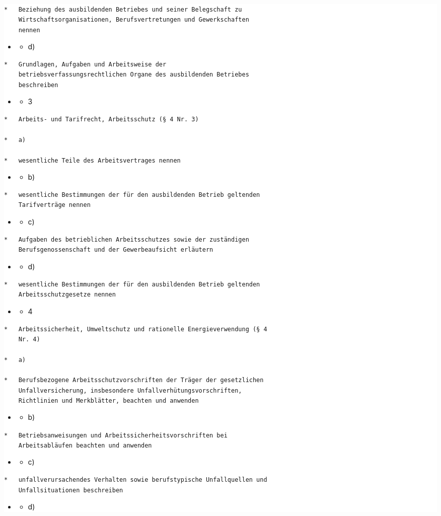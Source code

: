     *   Beziehung des ausbildenden Betriebes und seiner Belegschaft zu
        Wirtschaftsorganisationen, Berufsvertretungen und Gewerkschaften
        nennen


*    *   d)

    *   Grundlagen, Aufgaben und Arbeitsweise der
        betriebsverfassungsrechtlichen Organe des ausbildenden Betriebes
        beschreiben


*    *   3

    *   Arbeits- und Tarifrecht, Arbeitsschutz (§ 4 Nr. 3)

    *   a)

    *   wesentliche Teile des Arbeitsvertrages nennen


*    *   b)

    *   wesentliche Bestimmungen der für den ausbildenden Betrieb geltenden
        Tarifverträge nennen


*    *   c)

    *   Aufgaben des betrieblichen Arbeitsschutzes sowie der zuständigen
        Berufsgenossenschaft und der Gewerbeaufsicht erläutern


*    *   d)

    *   wesentliche Bestimmungen der für den ausbildenden Betrieb geltenden
        Arbeitsschutzgesetze nennen


*    *   4

    *   Arbeitssicherheit, Umweltschutz und rationelle Energieverwendung (§ 4
        Nr. 4)

    *   a)

    *   Berufsbezogene Arbeitsschutzvorschriften der Träger der gesetzlichen
        Unfallversicherung, insbesondere Unfallverhütungsvorschriften,
        Richtlinien und Merkblätter, beachten und anwenden


*    *   b)

    *   Betriebsanweisungen und Arbeitssicherheitsvorschriften bei
        Arbeitsabläufen beachten und anwenden


*    *   c)

    *   unfallverursachendes Verhalten sowie berufstypische Unfallquellen und
        Unfallsituationen beschreiben


*    *   d)

